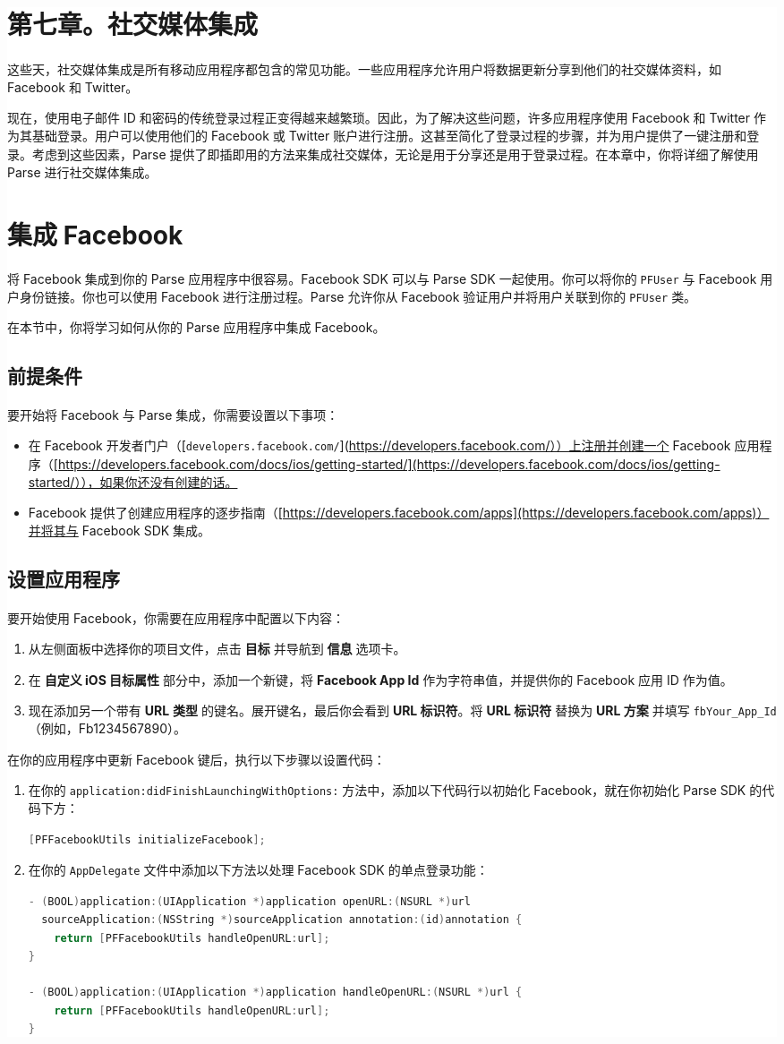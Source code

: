 # 第七章。社交媒体集成

这些天，社交媒体集成是所有移动应用程序都包含的常见功能。一些应用程序允许用户将数据更新分享到他们的社交媒体资料，如 Facebook 和 Twitter。

现在，使用电子邮件 ID 和密码的传统登录过程正变得越来越繁琐。因此，为了解决这些问题，许多应用程序使用 Facebook 和 Twitter 作为其基础登录。用户可以使用他们的 Facebook 或 Twitter 账户进行注册。这甚至简化了登录过程的步骤，并为用户提供了一键注册和登录。考虑到这些因素，Parse 提供了即插即用的方法来集成社交媒体，无论是用于分享还是用于登录过程。在本章中，你将详细了解使用 Parse 进行社交媒体集成。

# 集成 Facebook

将 Facebook 集成到你的 Parse 应用程序中很容易。Facebook SDK 可以与 Parse SDK 一起使用。你可以将你的 `PFUser` 与 Facebook 用户身份链接。你也可以使用 Facebook 进行注册过程。Parse 允许你从 Facebook 验证用户并将用户关联到你的 `PFUser` 类。

在本节中，你将学习如何从你的 Parse 应用程序中集成 Facebook。

## 前提条件

要开始将 Facebook 与 Parse 集成，你需要设置以下事项：

+   在 Facebook 开发者门户（[`developers.facebook.com/`](https://developers.facebook.com/））上注册并创建一个 Facebook 应用程序（[https://developers.facebook.com/docs/ios/getting-started/](https://developers.facebook.com/docs/ios/getting-started/）），如果你还没有创建的话。

+   Facebook 提供了创建应用程序的逐步指南（[https://developers.facebook.com/apps](https://developers.facebook.com/apps)）并将其与 Facebook SDK 集成。

## 设置应用程序

要开始使用 Facebook，你需要在应用程序中配置以下内容：

1.  从左侧面板中选择你的项目文件，点击 **目标** 并导航到 **信息** 选项卡。

1.  在 **自定义 iOS 目标属性** 部分中，添加一个新键，将 **Facebook App Id** 作为字符串值，并提供你的 Facebook 应用 ID 作为值。

1.  现在添加另一个带有 **URL** **类型** 的键名。展开键名，最后你会看到 **URL 标识符**。将 **URL 标识符** 替换为 **URL 方案** 并填写 `fbYour_App_Id`（例如，Fb1234567890）。

在你的应用程序中更新 Facebook 键后，执行以下步骤以设置代码：

1.  在你的 `application:didFinishLaunchingWithOptions:` 方法中，添加以下代码行以初始化 Facebook，就在你初始化 Parse SDK 的代码下方：

    ```swift
    [PFFacebookUtils initializeFacebook];
    ```

1.  在你的 `AppDelegate` 文件中添加以下方法以处理 Facebook SDK 的单点登录功能：

    ```swift
    - (BOOL)application:(UIApplication *)application openURL:(NSURL *)url
      sourceApplication:(NSString *)sourceApplication annotation:(id)annotation {
        return [PFFacebookUtils handleOpenURL:url];
    }

    - (BOOL)application:(UIApplication *)application handleOpenURL:(NSURL *)url {
        return [PFFacebookUtils handleOpenURL:url];
    }
    ```
